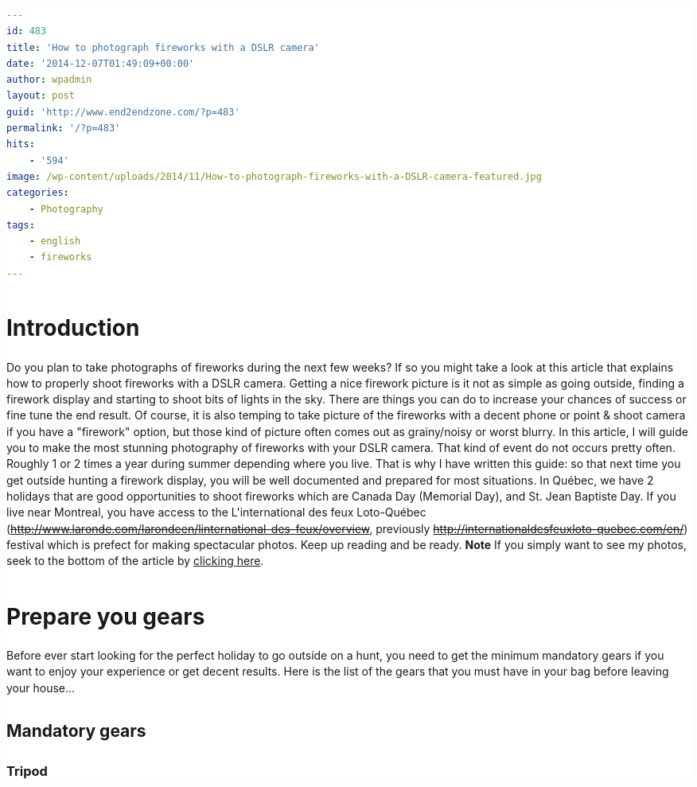 ```yaml
---
id: 483
title: 'How to photograph fireworks with a DSLR camera'
date: '2014-12-07T01:49:09+00:00'
author: wpadmin
layout: post
guid: 'http://www.end2endzone.com/?p=483'
permalink: '/?p=483'
hits:
    - '594'
image: /wp-content/uploads/2014/11/How-to-photograph-fireworks-with-a-DSLR-camera-featured.jpg
categories:
    - Photography
tags:
    - english
    - fireworks
---
```


# Introduction

Do you plan to take photographs of fireworks during the next few weeks? If so you might take a look at this article that explains how to properly shoot fireworks with a DSLR camera. Getting a nice firework picture is it not as simple as going outside, finding a firework display and starting to shoot bits of lights in the sky. There are things you can do to increase your chances of success or fine tune the end result. Of course, it is also temping to take picture of the fireworks with a decent phone or point &amp; shoot camera if you have a "firework" option, but those kind of picture often comes out as grainy/noisy or worst blurry. In this article, I will guide you to make the most stunning photography of fireworks with your DSLR camera. That kind of event do not occurs pretty often. Roughly 1 or 2 times a year during summer depending where you live. That is why I have written this guide: so that next time you get outside hunting a firework display, you will be well documented and prepared for most situations. In Québec, we have 2 holidays that are good opportunities to shoot fireworks which are Canada Day (Memorial Day), and St. Jean Baptiste Day. If you live near Montreal, you have access to the L'international des feux Loto-Québec (<s>http://www.laronde.com/larondeen/linternational-des-feux/overview</s>, previously <s>http://internationaldesfeuxloto-quebec.com/en/</s>) festival which is prefect for making spectacular photos. Keep up reading and be ready. **Note** If you simply want to see my photos, seek to the bottom of the article by [clicking here](#Final_results).

# Prepare you gears

Before ever start looking for the perfect holiday to go outside on a hunt, you need to get the minimum mandatory gears if you want to enjoy your experience or get decent results. Here is the list of the gears that you must have in your bag before leaving your house...

## Mandatory gears

### Tripod
